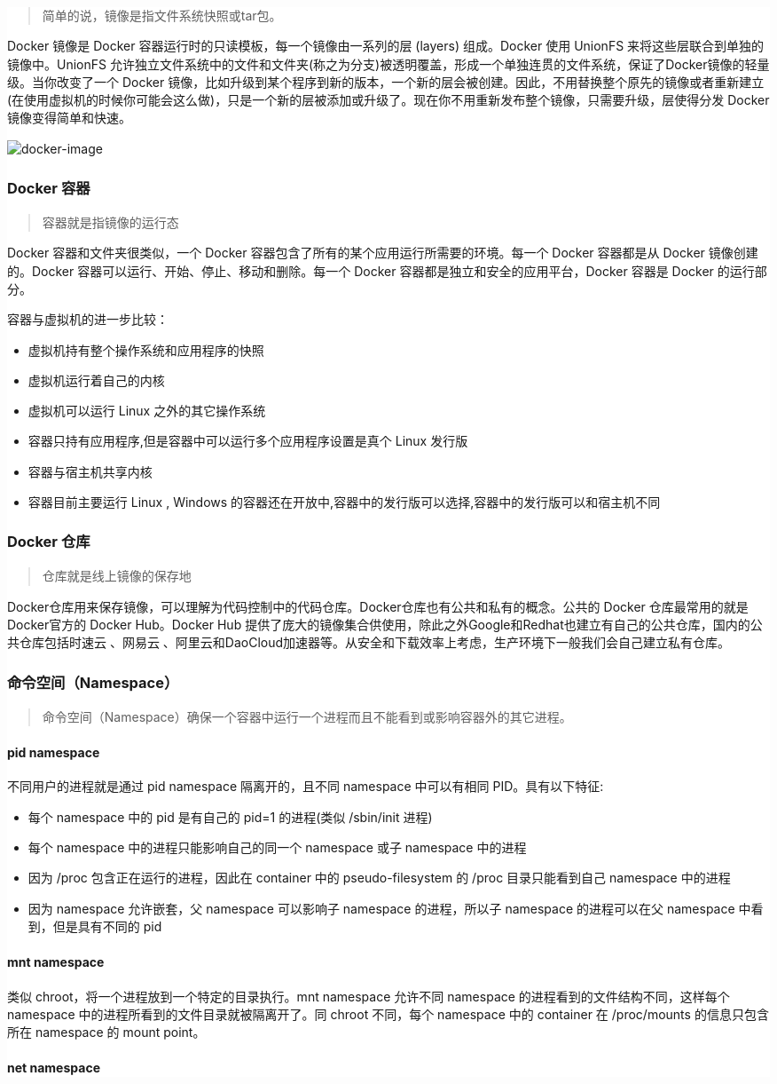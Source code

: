 >简单的说，镜像是指文件系统快照或tar包。

Docker 镜像是 Docker 容器运行时的只读模板，每一个镜像由一系列的层 (layers) 组成。Docker 使用 UnionFS 来将这些层联合到单独的镜像中。UnionFS 允许独立文件系统中的文件和文件夹(称之为分支)被透明覆盖，形成一个单独连贯的文件系统，保证了Docker镜像的轻量级。当你改变了一个 Docker 镜像，比如升级到某个程序到新的版本，一个新的层会被创建。因此，不用替换整个原先的镜像或者重新建立(在使用虚拟机的时候你可能会这么做)，只是一个新的层被添加或升级了。现在你不用重新发布整个镜像，只需要升级，层使得分发 Docker 镜像变得简单和快速。

![docker-image](pic/003-docker-filesystems-multilayer.png)

### Docker 容器

> 容器就是指镜像的运行态

Docker 容器和文件夹很类似，一个 Docker 容器包含了所有的某个应用运行所需要的环境。每一个 Docker 容器都是从 Docker 镜像创建的。Docker 容器可以运行、开始、停止、移动和删除。每一个 Docker 容器都是独立和安全的应用平台，Docker 容器是 Docker 的运行部分。

容器与虚拟机的进一步比较：

* 虚拟机持有整个操作系统和应用程序的快照

* 虚拟机运行着自己的内核

* 虚拟机可以运行 Linux 之外的其它操作系统

* 容器只持有应用程序,但是容器中可以运行多个应用程序设置是真个 Linux 发行版

* 容器与宿主机共享内核

* 容器目前主要运行 Linux , Windows 的容器还在开放中,容器中的发行版可以选择,容器中的发行版可以和宿主机不同

### Docker 仓库

> 仓库就是线上镜像的保存地

Docker仓库用来保存镜像，可以理解为代码控制中的代码仓库。Docker仓库也有公共和私有的概念。公共的 Docker 仓库最常用的就是Docker官方的 Docker Hub。Docker Hub 提供了庞大的镜像集合供使用，除此之外Google和Redhat也建立有自己的公共仓库，国内的公共仓库包括时速云 、网易云 、阿里云和DaoCloud加速器等。从安全和下载效率上考虑，生产环境下一般我们会自己建立私有仓库。

### 命令空间（Namespace）

> 命令空间（Namespace）确保一个容器中运行一个进程而且不能看到或影响容器外的其它进程。

#### pid namespace

不同用户的进程就是通过 pid namespace 隔离开的，且不同 namespace 中可以有相同 PID。具有以下特征:

* 每个 namespace 中的 pid 是有自己的 pid=1 的进程(类似 /sbin/init 进程)

* 每个 namespace 中的进程只能影响自己的同一个 namespace 或子 namespace 中的进程

* 因为 /proc 包含正在运行的进程，因此在 container 中的 pseudo-filesystem 的 /proc 目录只能看到自己 namespace 中的进程

* 因为 namespace 允许嵌套，父 namespace 可以影响子 namespace 的进程，所以子 namespace 的进程可以在父 namespace 中看到，但是具有不同的 pid

#### mnt namespace

类似 chroot，将一个进程放到一个特定的目录执行。mnt namespace 允许不同 namespace 的进程看到的文件结构不同，这样每个 namespace 中的进程所看到的文件目录就被隔离开了。同 chroot 不同，每个 namespace 中的 container 在 /proc/mounts 的信息只包含所在 namespace 的 mount point。

#### net namespace
